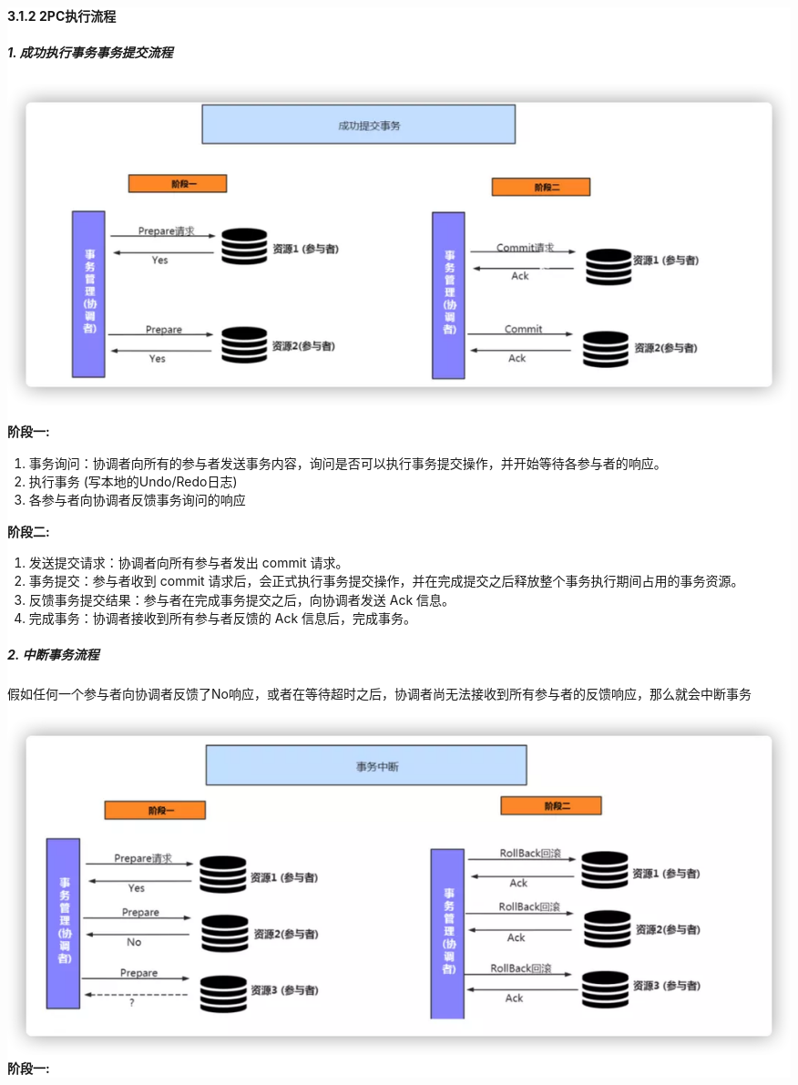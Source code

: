 #### 3.1.2 2PC执行流程

##### 1. 成功执行事务事务提交流程

![img](images/distributed/1624453778674-190b2054-d91c-4df4-90a3-ced52f6b94f5.webp)

**阶段一:**

1. 事务询问：协调者向所有的参与者发送事务内容，询问是否可以执行事务提交操作，并开始等待各参与者的响应。
2. 执行事务 (写本地的Undo/Redo日志)
3. 各参与者向协调者反馈事务询问的响应

**阶段二:**

1. 发送提交请求：协调者向所有参与者发出 commit 请求。
2. 事务提交：参与者收到 commit 请求后，会正式执行事务提交操作，并在完成提交之后释放整个事务执行期间占用的事务资源。
3. 反馈事务提交结果：参与者在完成事务提交之后，向协调者发送 Ack 信息。
4. 完成事务：协调者接收到所有参与者反馈的 Ack 信息后，完成事务。

##### 2. 中断事务流程

假如任何一个参与者向协调者反馈了No响应，或者在等待超时之后，协调者尚无法接收到所有参与者的反馈响应，那么就会中断事务

![img](images/distributed/1624453778940-4ec841b2-417e-4842-96a1-2168b1bf5466.webp)**阶段一:**
